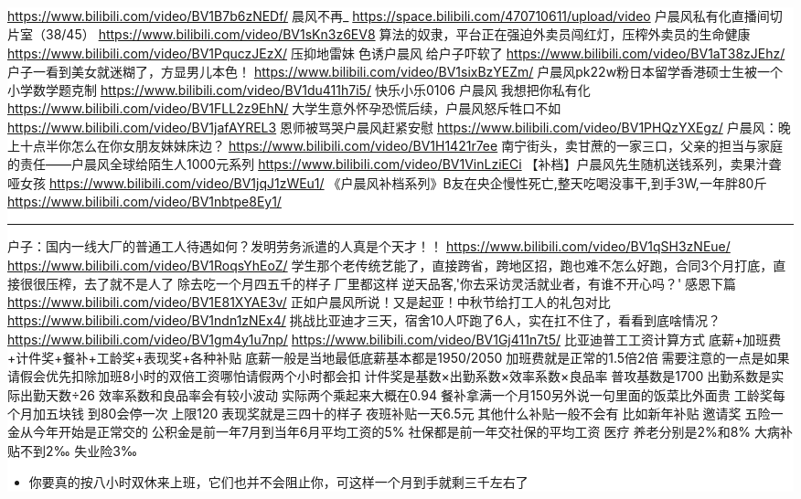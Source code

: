   https://www.bilibili.com/video/BV1B7b6zNEDf/
晨风不再_
  https://space.bilibili.com/470710611/upload/video
户晨风私有化直播间切片室（38/45）
  https://www.bilibili.com/video/BV1sKn3z6EV8
算法的奴隶，平台正在强迫外卖员闯红灯，压榨外卖员的生命健康
  https://www.bilibili.com/video/BV1PquczJEzX/
压抑地雷妹 色诱户晨风 给户子吓软了
  https://www.bilibili.com/video/BV1aT38zJEhz/
户子一看到美女就迷糊了，方显男儿本色！
  https://www.bilibili.com/video/BV1sixBzYEZm/
户晨风pk22w粉日本留学香港硕士生被一个小学数学题克制
  https://www.bilibili.com/video/BV1du411h7i5/
  快乐小乐0106
户晨风 我想把你私有化
  https://www.bilibili.com/video/BV1FLL2z9EhN/
大学生意外怀孕恐慌后续，户晨风怒斥牲口不如
  https://www.bilibili.com/video/BV1jafAYREL3
恩师被骂哭户晨风赶紧安慰 
  https://www.bilibili.com/video/BV1PHQzYXEgz/
户晨风：晚上十点半你怎么在你女朋友妹妹床边？
  https://www.bilibili.com/video/BV1H1421r7ee
南宁街头，卖甘蔗的一家三口，父亲的担当与家庭的责任——户晨风全球给陌生人1000元系列
  https://www.bilibili.com/video/BV1VinLziECi
【补档】户晨风先生随机送钱系列，卖果汁聋哑女孩
  https://www.bilibili.com/video/BV1jqJ1zWEu1/
《户晨风补档系列》B友在央企慢性死亡,整天吃喝没事干,到手3W,一年胖80斤
  https://www.bilibili.com/video/BV1nbtpe8Ey1/




---

户子：国内一线大厂的普通工人待遇如何？发明劳务派遣的人真是个天才！！
  https://www.bilibili.com/video/BV1qSH3zNEue/
  https://www.bilibili.com/video/BV1RoqsYhEoZ/
  学生那个老传统艺能了，直接跨省，跨地区招，跑也难不怎么好跑，合同3个月打底，直接很很压榨，去了就不是人了
  除去吃一个月四五千的样子 厂里都这样
逆天品客,'你去采访灵活就业者，有谁不开心吗？' 感恩下篇
  https://www.bilibili.com/video/BV1E81XYAE3v/
正如户晨风所说！又是起亚！中秋节给打工人的礼包对比
  https://www.bilibili.com/video/BV1ndn1zNEx4/
挑战比亚迪才三天，宿舍10人吓跑了6人，实在扛不住了，看看到底啥情况？
  https://www.bilibili.com/video/BV1gm4y1u7np/
  https://www.bilibili.com/video/BV1Gj411n7t5/
比亚迪普工工资计算方式
底薪+加班费+计件奖+餐补+工龄奖+表现奖+各种补贴
底薪一般是当地最低底薪基本都是1950/2050
加班费就是正常的1.5倍2倍 需要注意的一点是如果请假会优先扣除加班8小时的双倍工资哪怕请假两个小时都会扣
计件奖是基数×出勤系数×效率系数×良品率
普攻基数是1700 出勤系数是实际出勤天数÷26 效率系数和良品率会有较小波动 实际两个乘起来大概在0.94
餐补拿满一个月150另外说一句里面的饭菜比外面贵
工龄奖每个月加五块钱 到80会停一次 上限120
表现奖就是三四十的样子
夜班补贴一天6.5元
其他什么补贴一般不会有 比如新年补贴 邀请奖
五险一金从今年开始是正常交的
公积金是前一年7月到当年6月平均工资的5%
社保都是前一年交社保的平均工资 医疗 养老分别是2%和8% 大病补贴不到2‰ 失业险3‰
* 你要真的按八小时双休来上班，它们也并不会阻止你，可这样一个月到手就剩三千左右了
